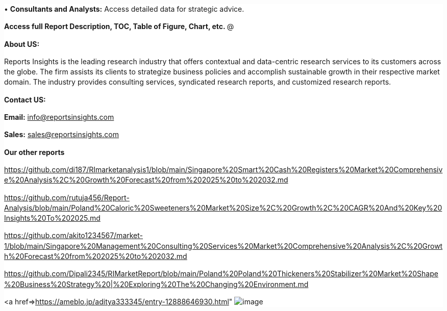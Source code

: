 • <strong>Consultants and Analysts:</strong> Access detailed data for strategic advice.
</ul>
<strong>Access full Report Description, TOC, Table of Figure, Chart, etc. </strong>@  <a href= style=color:#0000ff;></a></font>

<strong><strong>About US</strong>:</strong>

Reports Insights is the leading research industry that offers contextual and data-centric research services to its customers across the globe. The firm assists its clients to strategize business policies and accomplish sustainable growth in their respective market domain. The industry provides consulting services, syndicated research reports, and customized research reports.

<strong>Contact US:</strong>

<p class=""""><b>Email:</b> <a href=mailto:info@reportsinsights.com>info@reportsinsights.com</a></p>
<p class=""""><b>Sales:</b> <a href=mailto:sales@reportsinsights.com>sales@reportsinsights.com</a></p>

<strong>Our other reports</strong>

<a href=https://github.com/di187/RImarketanalysis1/blob/main/Singapore%20Smart%20Cash%20Registers%20Market%20Comprehensive%20Analysis%2C%20Growth%20Forecast%20from%202025%20to%202032.md>https://github.com/di187/RImarketanalysis1/blob/main/Singapore%20Smart%20Cash%20Registers%20Market%20Comprehensive%20Analysis%2C%20Growth%20Forecast%20from%202025%20to%202032.md</a>

<a href=https://github.com/rutuja456/Report-Analysis/blob/main/Poland%20Caloric%20Sweeteners%20Market%20Size%2C%20Growth%2C%20CAGR%20And%20Key%20Insights%20To%202025.md>https://github.com/rutuja456/Report-Analysis/blob/main/Poland%20Caloric%20Sweeteners%20Market%20Size%2C%20Growth%2C%20CAGR%20And%20Key%20Insights%20To%202025.md</a>

<a href=https://github.com/akito1234567/market-1/blob/main/Singapore%20Management%20Consulting%20Services%20Market%20Comprehensive%20Analysis%2C%20Growth%20Forecast%20from%202025%20to%202032.md>https://github.com/akito1234567/market-1/blob/main/Singapore%20Management%20Consulting%20Services%20Market%20Comprehensive%20Analysis%2C%20Growth%20Forecast%20from%202025%20to%202032.md</a>

<a href=https://github.com/Dipali2345/RIMarketReport/blob/main/Poland%20Poland%20Thickeners%20Stabilizer%20Market%20Shape%20Business%20Strategy%20|%20Exploring%20The%20Changing%20Environment.md>https://github.com/Dipali2345/RIMarketReport/blob/main/Poland%20Poland%20Thickeners%20Stabilizer%20Market%20Shape%20Business%20Strategy%20|%20Exploring%20The%20Changing%20Environment.md</a>

<a href=>https://ameblo.jp/aditya333345/entry-12888646930.html</a>"
![image](https://github.com/user-attachments/assets/d26e4590-3fac-4c9b-bbc1-51db4f3607ae)
